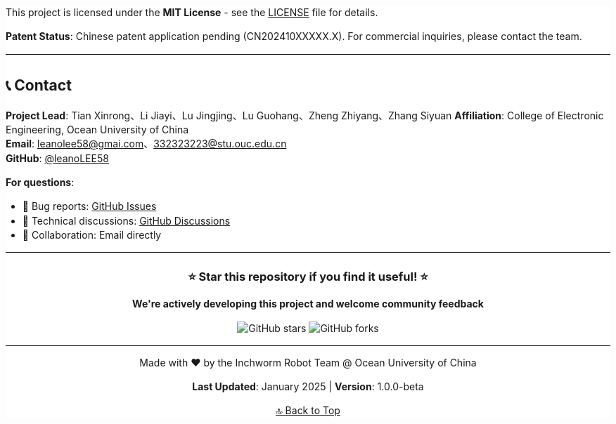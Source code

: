 This project is licensed under the **MIT License** - see the [LICENSE](LICENSE) file for details.

**Patent Status**: Chinese patent application pending (CN202410XXXXX.X). For commercial inquiries, please contact the team.

---

## 📞 Contact

**Project Lead**: Tian Xinrong、Li Jiayi、Lu Jingjing、Lu Guohang、Zheng Zhiyang、Zhang Siyuan
**Affiliation**: College of Electronic Engineering, Ocean University of China  
**Email**: leanolee58@gmai.com、332323223@stu.ouc.edu.cn  
**GitHub**: [@leanoLEE58](https://github.com/leanoLEE58)

**For questions**:
- 🐛 Bug reports: [GitHub Issues](https://github.com/leanoLEE58/Bio-Inspired-Inchworm-Robot/issues)
- 💬 Technical discussions: [GitHub Discussions](https://github.com/leanoLEE58/Bio-Inspired-Inchworm-Robot/discussions)
- 📧 Collaboration: Email directly

---

<div align="center">

### ⭐ Star this repository if you find it useful! ⭐

**We're actively developing this project and welcome community feedback**

![GitHub stars](https://img.shields.io/github/stars/leanoLEE58/Bio-Inspired-Inchworm-Robot?style=social)
![GitHub forks](https://img.shields.io/github/forks/leanoLEE58/Bio-Inspired-Inchworm-Robot?style=social)

---

Made with ❤️ by the Inchworm Robot Team @ Ocean University of China

**Last Updated**: January 2025 | **Version**: 1.0.0-beta

[🔝 Back to Top](#-bio-inspired-inchworm-robot-for-offshore-wind-turbine-inspection)

</div>
